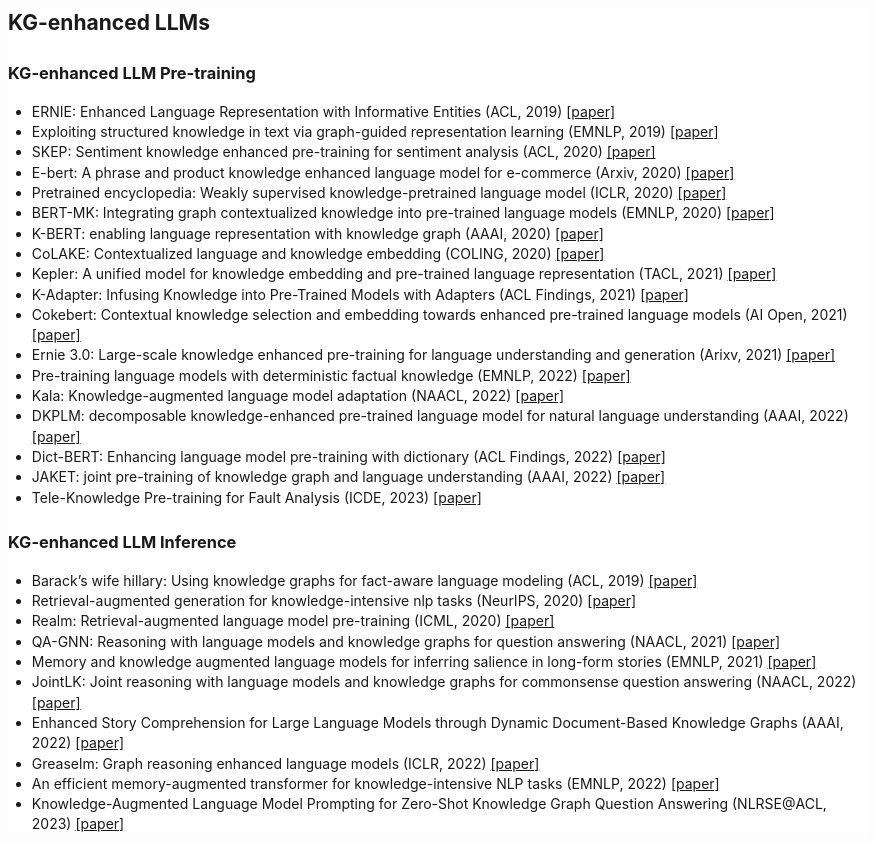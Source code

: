 ## KG-enhanced LLMs
### KG-enhanced LLM Pre-training
- ERNIE: Enhanced Language Representation with Informative Entities (ACL, 2019) [[paper]](https://aclanthology.org/P19-1139.pdf)
- Exploiting structured knowledge in text via graph-guided representation learning (EMNLP, 2019) [[paper]](https://aclanthology.org/2020.emnlp-main.722.pdf)
- SKEP: Sentiment knowledge enhanced pre-training for sentiment analysis (ACL, 2020) [[paper]](https://aclanthology.org/2020.acl-main.374.pdf)
- E-bert: A phrase and product knowledge enhanced language model for e-commerce (Arxiv, 2020) [[paper]](https://arxiv.org/pdf/2009.02835.pdf)
- Pretrained encyclopedia: Weakly supervised knowledge-pretrained language model (ICLR, 2020) [[paper]](https://openreview.net/pdf?id=BJlzm64tDH)
- BERT-MK: Integrating graph contextualized knowledge into pre-trained language models (EMNLP, 2020) [[paper]](https://aclanthology.org/2020.findings-emnlp.207.pdf)
- K-BERT: enabling language representation with knowledge graph (AAAI, 2020) [[paper]](https://ojs.aaai.org/index.php/AAAI/article/view/5681/5537)
- CoLAKE: Contextualized language and knowledge embedding (COLING, 2020) [[paper]](https://aclanthology.org/2020.coling-main.327.pdf)
- Kepler: A unified model for knowledge embedding and pre-trained language representation (TACL, 2021) [[paper]](https://aclanthology.org/2021.tacl-1.11.pdf)
- K-Adapter: Infusing Knowledge into Pre-Trained Models with Adapters (ACL Findings, 2021) [[paper]](https://aclanthology.org/2021.findings-acl.121.pdf)
- Cokebert: Contextual knowledge selection and embedding towards enhanced pre-trained language models (AI Open, 2021) [[paper]](https://www.sciencedirect.com/science/article/pii/S2666651021000188/pdfft?md5=75919f85dcb5711fd2fe9e3785b24982&pid=1-s2.0-S2666651021000188-main.pdf)
- Ernie 3.0: Large-scale knowledge enhanced pre-training for language understanding and generation (Arixv, 2021) [[paper]](https://arxiv.org/pdf/2107.02137)
- Pre-training language models with deterministic factual knowledge (EMNLP, 2022) [[paper]](https://aclanthology.org/2022.emnlp-main.764.pdf)
- Kala: Knowledge-augmented language model adaptation (NAACL, 2022) [[paper]](https://aclanthology.org/2022.naacl-main.379.pdf)
- DKPLM: decomposable knowledge-enhanced pre-trained language model for natural language understanding (AAAI, 2022) [[paper]](https://ojs.aaai.org/index.php/AAAI/article/view/21425/21174)
- Dict-BERT: Enhancing language model pre-training with dictionary (ACL Findings, 2022) [[paper]](https://aclanthology.org/2022.findings-acl.150.pdf)
- JAKET: joint pre-training of knowledge graph and language understanding (AAAI, 2022) [[paper]](https://ojs.aaai.org/index.php/AAAI/article/view/21417/21166)
- Tele-Knowledge Pre-training for Fault Analysis (ICDE, 2023) [[paper]](https://arxiv.org/abs/2210.11298)

### KG-enhanced LLM Inference
- Barack’s wife hillary: Using knowledge graphs for fact-aware language modeling (ACL, 2019) [[paper]](https://aclanthology.org/P19-1598.pdf)
- Retrieval-augmented generation for knowledge-intensive nlp tasks (NeurIPS, 2020) [[paper]](https://proceedings.neurips.cc/paper_files/paper/2020/file/6b493230205f780e1bc26945df7481e5-Paper.pdf)
- Realm: Retrieval-augmented language model pre-training (ICML, 2020) [[paper]](https://dl.acm.org/doi/pdf/10.5555/3524938.3525306)
- QA-GNN: Reasoning with language models and knowledge graphs for question answering (NAACL, 2021) [[paper]](https://aclanthology.org/2021.naacl-main.45.pdf)
- Memory and knowledge augmented language models for inferring salience in long-form stories (EMNLP, 2021) [[paper]](https://aclanthology.org/2021.emnlp-main.65.pdf)
- JointLK: Joint reasoning with language models and knowledge graphs for commonsense question answering (NAACL, 2022) [[paper]](https://aclanthology.org/2022.naacl-main.372.pdf)
- Enhanced Story Comprehension for Large Language Models through Dynamic Document-Based Knowledge Graphs (AAAI, 2022) [[paper]](https://ojs.aaai.org/index.php/AAAI/article/view/21286)
- Greaselm: Graph reasoning enhanced language models (ICLR, 2022) [[paper]](https://openreview.net/pdf?id=41e9o6cQPj)
- An efficient memory-augmented transformer for knowledge-intensive NLP tasks (EMNLP, 2022) [[paper]](https://aclanthology.org/2022.emnlp-main.346.pdf)
- Knowledge-Augmented Language Model Prompting for Zero-Shot Knowledge Graph Question Answering (NLRSE@ACL, 2023) [[paper]](https://arxiv.org/abs/2306.04136)

